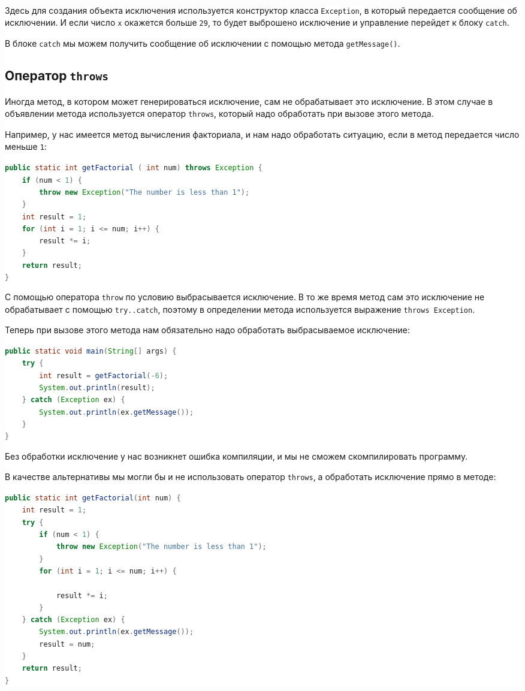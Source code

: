 Здесь для создания объекта исключения используется конструктор класса `Exception`, в который передается сообщение об исключении. И если число `х` окажется больше `29`, то будет выброшено исключение и управление перейдет к блоку `catch`.

В блоке `catch` мы можем получить сообщение об исключении с помощью метода `getMessage()`.


## Оператор `throws`
Иногда метод, в котором может генерироваться исключение, сам не обрабатывает это исключение. В этом случае в объявлении метода используется оператор `throws`, который надо обработать при вызове этого метода.

Например, у нас имеется метод вычисления факториала, и нам надо обработать ситуацию, если в метод передается число меньше `1`:
```java
public static int getFactorial ( int num) throws Exception {
    if (num < 1) {
        throw new Exception("The number is less than 1");
    }
    int result = 1;
    for (int i = 1; i <= num; i++) {
        result *= i;
    }
    return result;
}
```

С помощью оператора `throw` по условию выбрасывается исключение. В то же время метод сам это исключение не обрабатывает с помощью `try..catch`, поэтому в определении метода используется выражение `throws Exception`.

Теперь при вызове этого метода нам обязательно надо обработать выбрасываемое исключение:
```java
public static void main(String[] args) {
    try {
        int result = getFactorial(-6); 
        System.out.println(result);
    } catch (Exception ex) {
        System.out.println(ex.getMessage());
    }
}
```

Без обработки исключение у нас возникнет ошибка компиляции, и мы не сможем скомпилировать программу.

В качестве альтернативы мы могли бы и не использовать оператор `throws`, а обработать исключение прямо в методе:
```java
public static int getFactorial(int num) {
    int result = 1;
    try {
        if (num < 1) {
            throw new Exception("The number is less than 1");
        }
        for (int i = 1; i <= num; i++) {

            result *= i;
        }
    } catch (Exception ex) {
        System.out.println(ex.getMessage());
        result = num;
    }
    return result;
}
```

